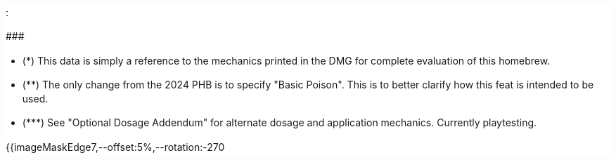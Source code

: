 
:

<div class='classTable wide'>
### 
<div></div>

- (*) This data is simply a reference to the mechanics printed in the DMG for complete evaluation of this homebrew.

- (**) The only change from the 2024 PHB is to specify "Basic Poison". This is to better clarify how this feat is intended to be used.

- (***) See "Optional Dosage Addendum" for alternate dosage and application mechanics. Currently playtesting.

</div>

{{imageMaskEdge7,--offset:5%,--rotation:-270